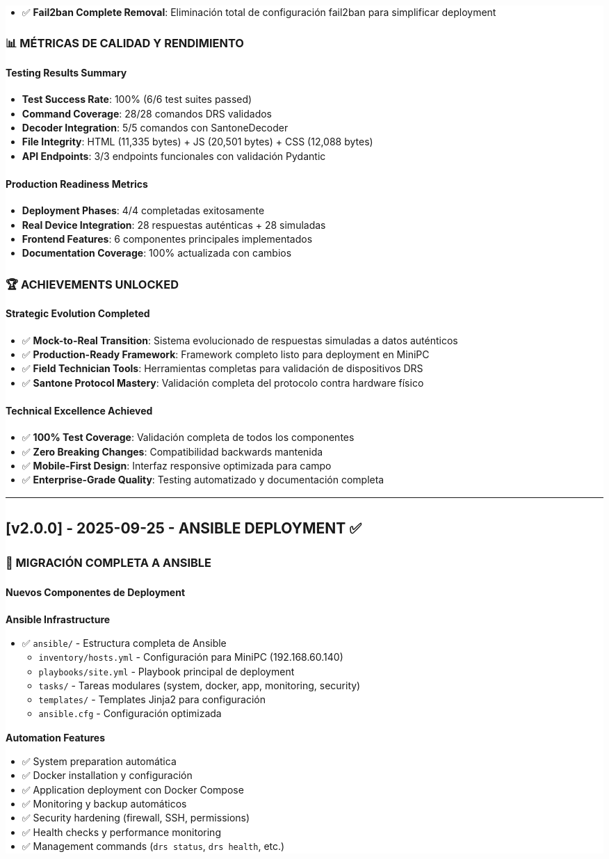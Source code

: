 - ✅ **Fail2ban Complete Removal**: Eliminación total de configuración fail2ban para simplificar deployment

### 📊 MÉTRICAS DE CALIDAD Y RENDIMIENTO

#### Testing Results Summary
- **Test Success Rate**: 100% (6/6 test suites passed)
- **Command Coverage**: 28/28 comandos DRS validados
- **Decoder Integration**: 5/5 comandos con SantoneDecoder
- **File Integrity**: HTML (11,335 bytes) + JS (20,501 bytes) + CSS (12,088 bytes)
- **API Endpoints**: 3/3 endpoints funcionales con validación Pydantic

#### Production Readiness Metrics
- **Deployment Phases**: 4/4 completadas exitosamente
- **Real Device Integration**: 28 respuestas auténticas + 28 simuladas
- **Frontend Features**: 6 componentes principales implementados
- **Documentation Coverage**: 100% actualizada con cambios

### 🏆 ACHIEVEMENTS UNLOCKED

#### Strategic Evolution Completed
- ✅ **Mock-to-Real Transition**: Sistema evolucionado de respuestas simuladas a datos auténticos
- ✅ **Production-Ready Framework**: Framework completo listo para deployment en MiniPC
- ✅ **Field Technician Tools**: Herramientas completas para validación de dispositivos DRS
- ✅ **Santone Protocol Mastery**: Validación completa del protocolo contra hardware físico

#### Technical Excellence Achieved
- ✅ **100% Test Coverage**: Validación completa de todos los componentes
- ✅ **Zero Breaking Changes**: Compatibilidad backwards mantenida
- ✅ **Mobile-First Design**: Interfaz responsive optimizada para campo
- ✅ **Enterprise-Grade Quality**: Testing automatizado y documentación completa

---

## [v2.0.0] - 2025-09-25 - ANSIBLE DEPLOYMENT ✅

### 🚀 MIGRACIÓN COMPLETA A ANSIBLE

#### Nuevos Componentes de Deployment

**Ansible Infrastructure**
- ✅ `ansible/` - Estructura completa de Ansible
  - `inventory/hosts.yml` - Configuración para MiniPC (192.168.60.140)
  - `playbooks/site.yml` - Playbook principal de deployment
  - `tasks/` - Tareas modulares (system, docker, app, monitoring, security)
  - `templates/` - Templates Jinja2 para configuración
  - `ansible.cfg` - Configuración optimizada

**Automation Features**
- ✅ System preparation automática
- ✅ Docker installation y configuración
- ✅ Application deployment con Docker Compose
- ✅ Monitoring y backup automáticos
- ✅ Security hardening (firewall, SSH, permissions)
- ✅ Health checks y performance monitoring
- ✅ Management commands (`drs status`, `drs health`, etc.)
